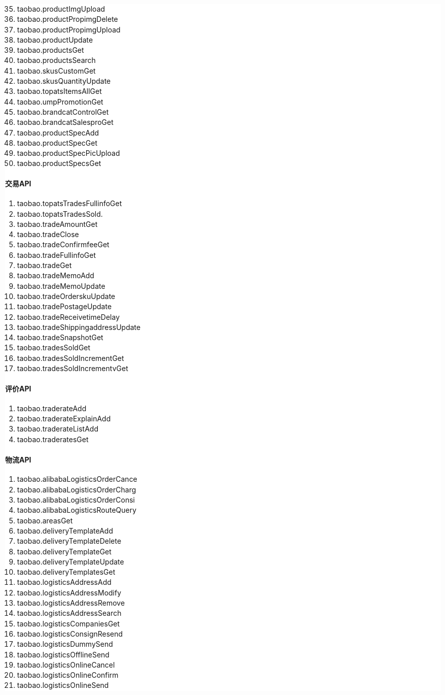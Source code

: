 35. taobao.productImgUpload
36. taobao.productPropimgDelete
37. taobao.productPropimgUpload
38. taobao.productUpdate
39. taobao.productsGet
40. taobao.productsSearch
41. taobao.skusCustomGet
42. taobao.skusQuantityUpdate
43. taobao.topatsItemsAllGet
44. taobao.umpPromotionGet
45. taobao.brandcatControlGet
46. taobao.brandcatSalesproGet
47. taobao.productSpecAdd
48. taobao.productSpecGet
49. taobao.productSpecPicUpload
50. taobao.productSpecsGet

#### 交易API
1. taobao.topatsTradesFullinfoGet
2. taobao.topatsTradesSold.
3. taobao.tradeAmountGet
4. taobao.tradeClose
5. taobao.tradeConfirmfeeGet
6. taobao.tradeFullinfoGet
7. taobao.tradeGet
8. taobao.tradeMemoAdd
9. taobao.tradeMemoUpdate
10. taobao.tradeOrderskuUpdate
11. taobao.tradePostageUpdate
12. taobao.tradeReceivetimeDelay
13. taobao.tradeShippingaddressUpdate
14. taobao.tradeSnapshotGet
15. taobao.tradesSoldGet
16. taobao.tradesSoldIncrementGet
17. taobao.tradesSoldIncrementvGet

#### 评价API
1. taobao.traderateAdd
2. taobao.traderateExplainAdd
3. taobao.traderateListAdd
4. taobao.traderatesGet

#### 物流API
1. taobao.alibabaLogisticsOrderCance
2. taobao.alibabaLogisticsOrderCharg
3. taobao.alibabaLogisticsOrderConsi
4. taobao.alibabaLogisticsRouteQuery
5. taobao.areasGet
6. taobao.deliveryTemplateAdd
7. taobao.deliveryTemplateDelete
8. taobao.deliveryTemplateGet
9. taobao.deliveryTemplateUpdate
10. taobao.deliveryTemplatesGet
11. taobao.logisticsAddressAdd
12. taobao.logisticsAddressModify
13. taobao.logisticsAddressRemove
14. taobao.logisticsAddressSearch
15. taobao.logisticsCompaniesGet
16. taobao.logisticsConsignResend
17. taobao.logisticsDummySend
18. taobao.logisticsOfflineSend
19. taobao.logisticsOnlineCancel
20. taobao.logisticsOnlineConfirm
21. taobao.logisticsOnlineSend